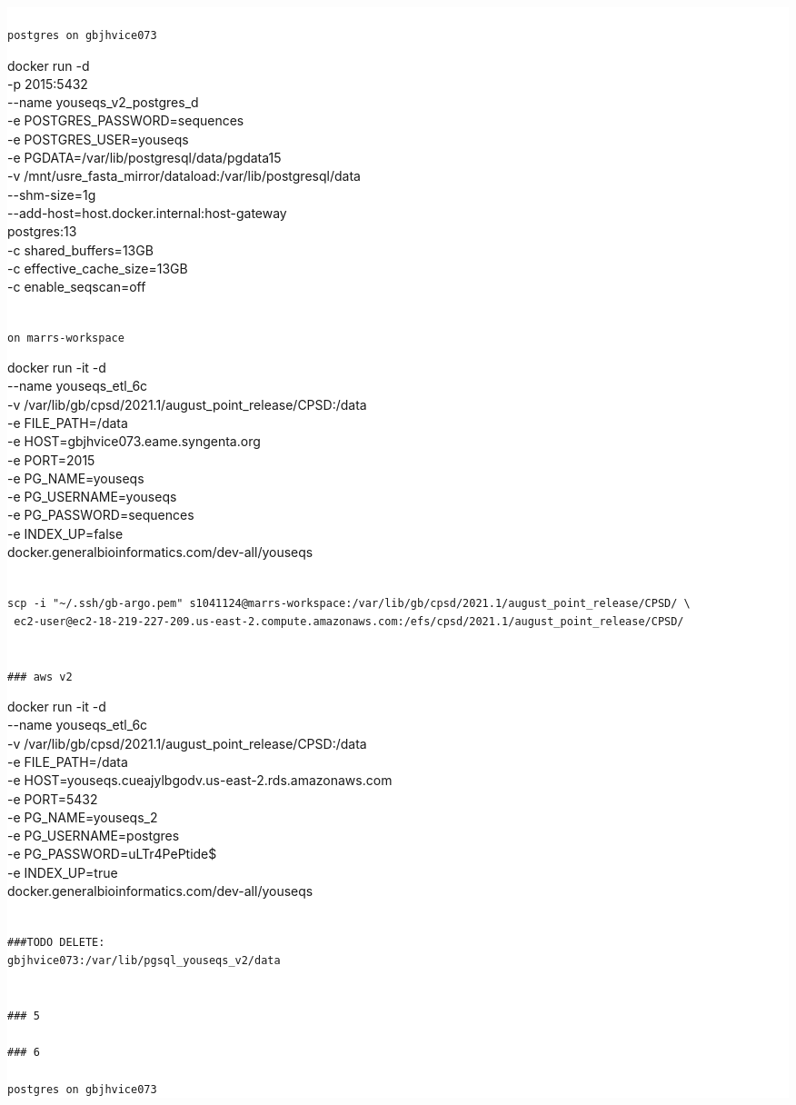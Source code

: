 ````

postgres on gbjhvice073
````
docker run -d \
-p 2015:5432 \
--name youseqs_v2_postgres_d \
-e POSTGRES_PASSWORD=sequences \
-e POSTGRES_USER=youseqs \
-e PGDATA=/var/lib/postgresql/data/pgdata15 \
-v /mnt/usre_fasta_mirror/dataload:/var/lib/postgresql/data \
--shm-size=1g \
--add-host=host.docker.internal:host-gateway \
postgres:13 \
-c shared_buffers=13GB \
-c effective_cache_size=13GB \
-c enable_seqscan=off
```

on marrs-workspace
```
docker run -it -d \
--name youseqs_etl_6c \
-v /var/lib/gb/cpsd/2021.1/august_point_release/CPSD:/data \
-e FILE_PATH=/data \
-e HOST=gbjhvice073.eame.syngenta.org \
-e PORT=2015 \
-e PG_NAME=youseqs \
-e PG_USERNAME=youseqs \
-e PG_PASSWORD=sequences \
-e INDEX_UP=false \
docker.generalbioinformatics.com/dev-all/youseqs
```

scp -i "~/.ssh/gb-argo.pem" s1041124@marrs-workspace:/var/lib/gb/cpsd/2021.1/august_point_release/CPSD/ \
 ec2-user@ec2-18-219-227-209.us-east-2.compute.amazonaws.com:/efs/cpsd/2021.1/august_point_release/CPSD/


### aws v2

```
docker run -it -d \
--name youseqs_etl_6c \
-v /var/lib/gb/cpsd/2021.1/august_point_release/CPSD:/data \
-e FILE_PATH=/data \
-e HOST=youseqs.cueajylbgodv.us-east-2.rds.amazonaws.com \
-e PORT=5432 \
-e PG_NAME=youseqs_2 \
-e PG_USERNAME=postgres \
-e PG_PASSWORD=uLTr4PePtide$ \
-e INDEX_UP=true \
docker.generalbioinformatics.com/dev-all/youseqs
```

###TODO DELETE: 
gbjhvice073:/var/lib/pgsql_youseqs_v2/data


### 5

### 6

postgres on gbjhvice073
```